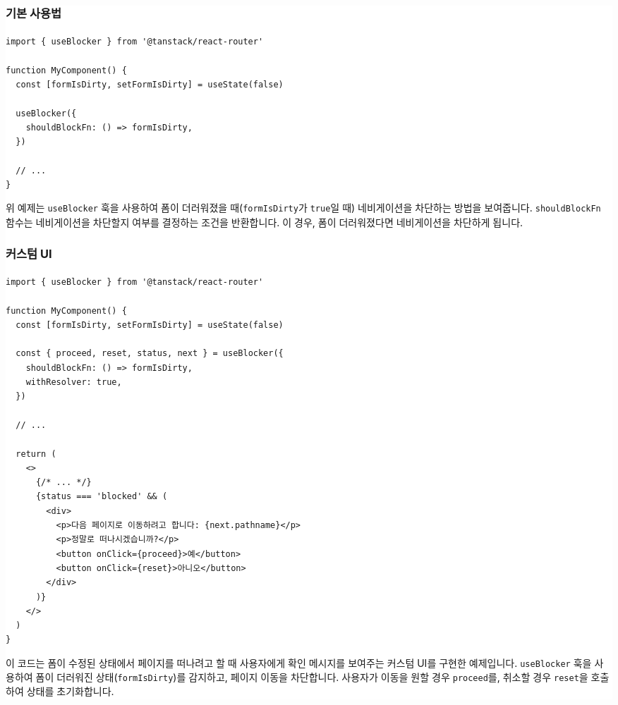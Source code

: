 
### 기본 사용법

```tsx
import { useBlocker } from '@tanstack/react-router'

function MyComponent() {
  const [formIsDirty, setFormIsDirty] = useState(false)

  useBlocker({
    shouldBlockFn: () => formIsDirty,
  })

  // ...
}
```

위 예제는 `useBlocker` 훅을 사용하여 폼이 더러워졌을 때(`formIsDirty`가 `true`일 때) 네비게이션을 차단하는 방법을 보여줍니다. `shouldBlockFn` 함수는 네비게이션을 차단할지 여부를 결정하는 조건을 반환합니다. 이 경우, 폼이 더러워졌다면 네비게이션을 차단하게 됩니다.


### 커스텀 UI

```tsx
import { useBlocker } from '@tanstack/react-router'

function MyComponent() {
  const [formIsDirty, setFormIsDirty] = useState(false)

  const { proceed, reset, status, next } = useBlocker({
    shouldBlockFn: () => formIsDirty,
    withResolver: true,
  })

  // ...

  return (
    <>
      {/* ... */}
      {status === 'blocked' && (
        <div>
          <p>다음 페이지로 이동하려고 합니다: {next.pathname}</p>
          <p>정말로 떠나시겠습니까?</p>
          <button onClick={proceed}>예</button>
          <button onClick={reset}>아니오</button>
        </div>
      )}
    </>
  )
}
```

이 코드는 폼이 수정된 상태에서 페이지를 떠나려고 할 때 사용자에게 확인 메시지를 보여주는 커스텀 UI를 구현한 예제입니다. `useBlocker` 훅을 사용하여 폼이 더러워진 상태(`formIsDirty`)를 감지하고, 페이지 이동을 차단합니다. 사용자가 이동을 원할 경우 `proceed`를, 취소할 경우 `reset`을 호출하여 상태를 초기화합니다.
